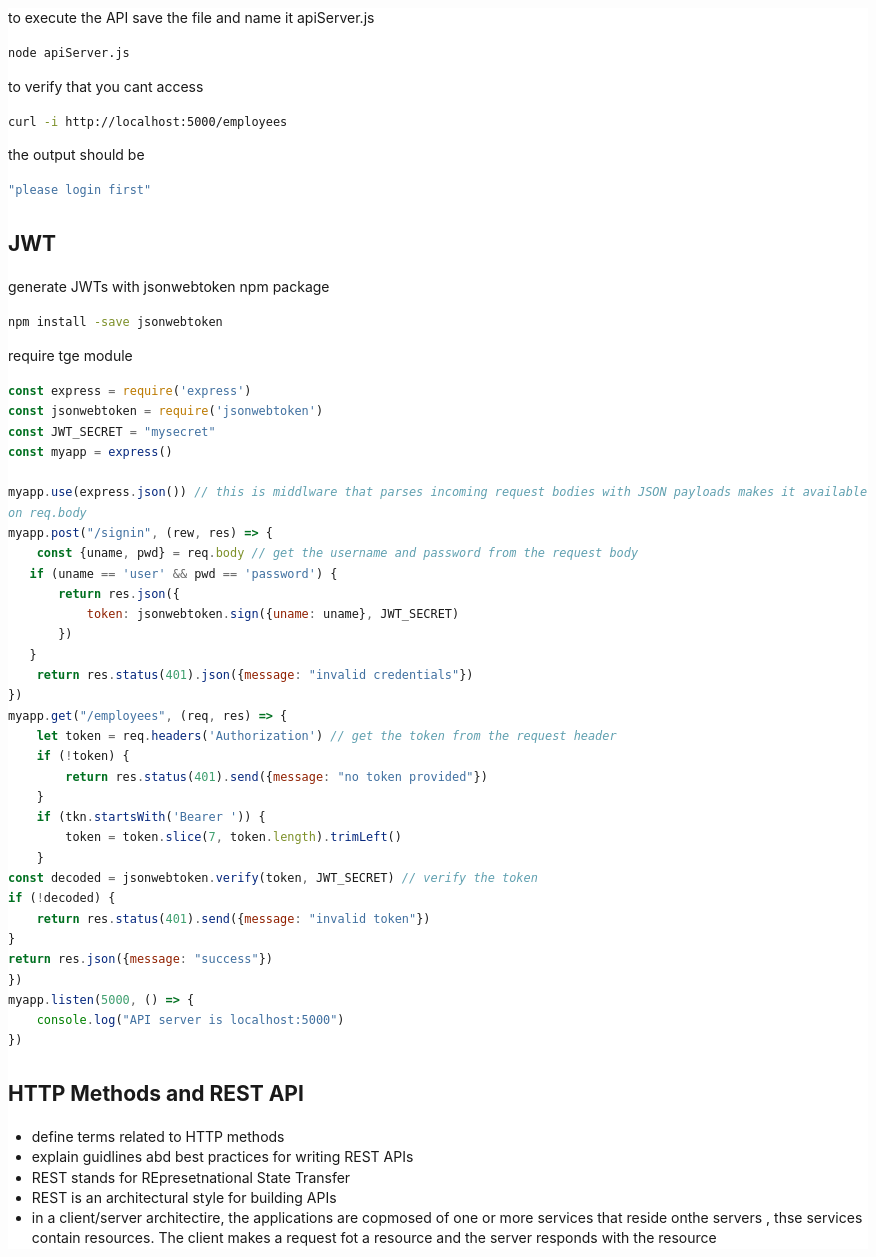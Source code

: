 to execute the API save the file and name it apiServer.js

```bash
node apiServer.js
```

to verify that you cant access
```bash
curl -i http://localhost:5000/employees
```
the output should be
```bash
"please login first"
```
## JWT
generate JWTs with jsonwebtoken npm package
```bash
npm install -save jsonwebtoken
```
require tge module
```javascript
const express = require('express')
const jsonwebtoken = require('jsonwebtoken')
const JWT_SECRET = "mysecret"
const myapp = express()

myapp.use(express.json()) // this is middlware that parses incoming request bodies with JSON payloads makes it available on req.body
myapp.post("/signin", (rew, res) => {
    const {uname, pwd} = req.body // get the username and password from the request body
   if (uname == 'user' && pwd == 'password') {
       return res.json({
           token: jsonwebtoken.sign({uname: uname}, JWT_SECRET)
       })
   }
    return res.status(401).json({message: "invalid credentials"})
})
myapp.get("/employees", (req, res) => {
    let token = req.headers('Authorization') // get the token from the request header
    if (!token) {
        return res.status(401).send({message: "no token provided"})
    }
    if (tkn.startsWith('Bearer ')) {
        token = token.slice(7, token.length).trimLeft()
    }
const decoded = jsonwebtoken.verify(token, JWT_SECRET) // verify the token
if (!decoded) {
    return res.status(401).send({message: "invalid token"})
}
return res.json({message: "success"})
})
myapp.listen(5000, () => {
    console.log("API server is localhost:5000")
})

```
## HTTP Methods and REST API
- define terms related to HTTP methods
- explain guidlines abd best practices for writing REST APIs
- REST stands for REpresetnational State Transfer
- REST is an architectural style for building APIs
- in a client/server architectire, the applications are copmosed of one or more services that reside onthe servers , thse services contain resources. The client makes a request fot a resource and the server responds with the resource
